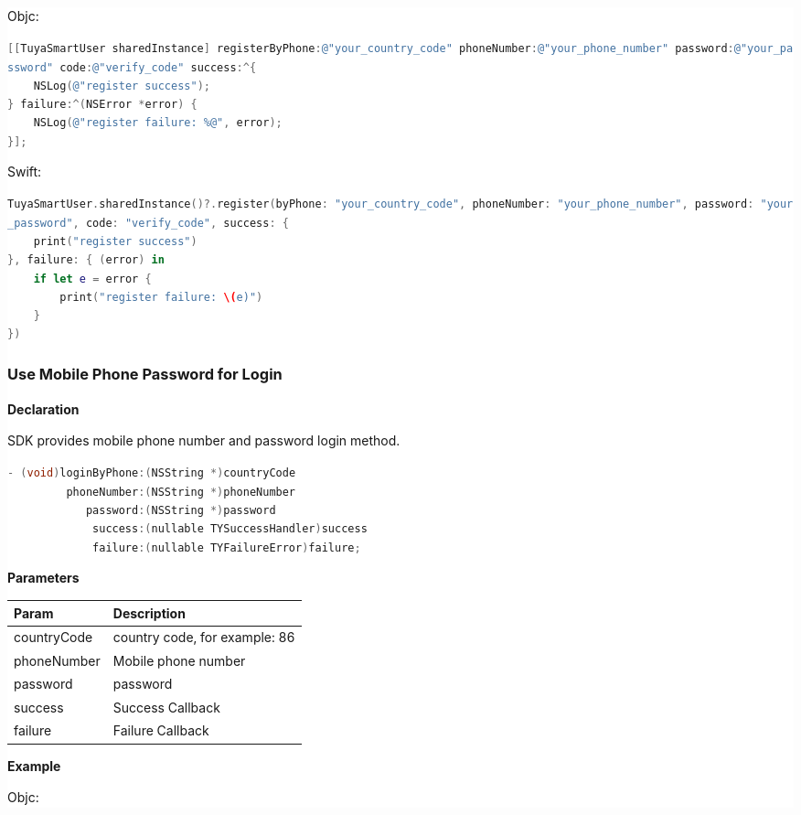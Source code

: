 Objc:

```objective-c
[[TuyaSmartUser sharedInstance] registerByPhone:@"your_country_code" phoneNumber:@"your_phone_number" password:@"your_password" code:@"verify_code" success:^{
    NSLog(@"register success");
} failure:^(NSError *error) {
    NSLog(@"register failure: %@", error);
}];
```

Swift:

```swift
TuyaSmartUser.sharedInstance()?.register(byPhone: "your_country_code", phoneNumber: "your_phone_number", password: "your_password", code: "verify_code", success: {
    print("register success")
}, failure: { (error) in
    if let e = error {
        print("register failure: \(e)")
    }
})
```



### Use Mobile Phone Password for Login

**Declaration**

SDK provides mobile phone number and password login method.

```objective-c
- (void)loginByPhone:(NSString *)countryCode
         phoneNumber:(NSString *)phoneNumber
            password:(NSString *)password
             success:(nullable TYSuccessHandler)success
             failure:(nullable TYFailureError)failure;
```

**Parameters**

| Param       | Description                   |
| :---------- | :---------------------------- |
| countryCode | country code, for example: 86 |
| phoneNumber | Mobile phone number           |
| password    | password                      |
| success     | Success Callback              |
| failure     | Failure Callback              |

**Example**

Objc:
